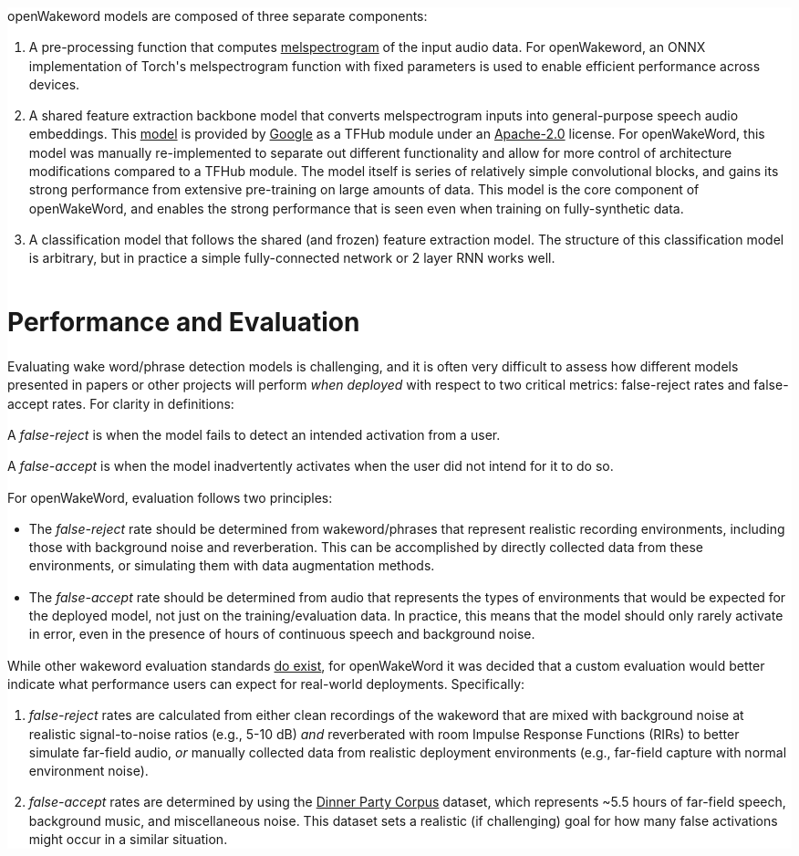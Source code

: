 openWakeword models are composed of three separate components:

1) A pre-processing function that computes [melspectrogram](https://pytorch.org/audio/main/generated/torchaudio.transforms.MelSpectrogram.html) of the input audio data. For openWakeword, an ONNX implementation of Torch's melspectrogram function with fixed parameters is used to enable efficient performance across devices.

2) A shared feature extraction backbone model that converts melspectrogram inputs into general-purpose speech audio embeddings. This [model](https://arxiv.org/abs/2002.01322) is provided by [Google](https://tfhub.dev/google/speech_embedding/1) as a TFHub module under an [Apache-2.0](https://opensource.org/licenses/Apache-2.0) license. For openWakeWord, this model was manually re-implemented to separate out different functionality and allow for more control of architecture modifications compared to a TFHub module. The model itself is series of relatively simple convolutional blocks, and gains its strong performance from extensive pre-training on large amounts of data. This model is the core component of openWakeWord, and enables the strong performance that is seen even when training on fully-synthetic data.

3) A classification model that follows the shared (and frozen) feature extraction model. The structure of this classification model is arbitrary, but in practice a simple fully-connected network or 2 layer RNN works well.

# Performance and Evaluation

Evaluating wake word/phrase detection models is challenging, and it is often very difficult to assess how different models presented in papers or other projects will perform *when deployed* with respect to two critical metrics: false-reject rates and false-accept rates. For clarity in definitions:

A *false-reject* is when the model fails to detect an intended activation from a user.

A *false-accept* is when the model inadvertently activates when the user did not intend for it to do so.

For openWakeWord, evaluation follows two principles:

- The *false-reject* rate should be determined from wakeword/phrases that represent realistic recording environments, including those with background noise and reverberation. This can be accomplished by directly collected data from these environments, or simulating them with data augmentation methods.

- The *false-accept* rate should be determined from audio that represents the types of environments that would be expected for the deployed model, not just on the training/evaluation data. In practice, this means that the model should only rarely activate in error, even in the presence of hours of continuous speech and background noise.

While other wakeword evaluation standards [do exist](https://github.com/Picovoice/wake-word-benchmark), for openWakeWord it was decided that a custom evaluation would better indicate what performance users can expect for real-world deployments. Specifically:

1) *false-reject* rates are calculated from either clean recordings of the wakeword that are mixed with background noise at realistic signal-to-noise ratios (e.g., 5-10 dB) *and* reverberated with room Impulse Response Functions (RIRs) to better simulate far-field audio, *or* manually collected data from realistic deployment environments (e.g., far-field capture with normal environment noise).

2) *false-accept* rates are determined by using the [Dinner Party Corpus](https://www.amazon.science/publications/dipco-dinner-party-corpus) dataset, which represents ~5.5 hours of far-field speech, background music, and miscellaneous noise. This dataset sets a realistic (if challenging) goal for how many false activations might occur in a similar situation.
